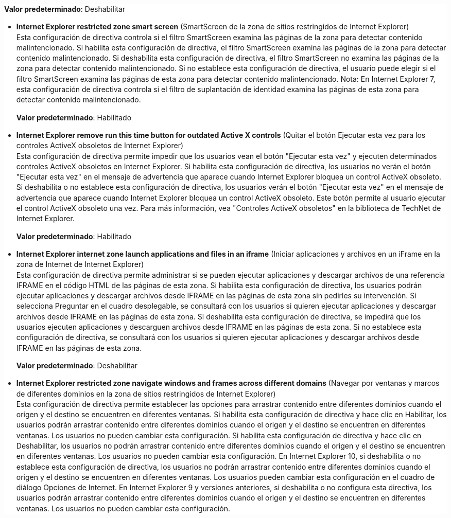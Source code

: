   **Valor predeterminado**: Deshabilitar  
  
- **Internet Explorer restricted zone smart screen** (SmartScreen de la zona de sitios restringidos de Internet Explorer)  
  Esta configuración de directiva controla si el filtro SmartScreen examina las páginas de la zona para detectar contenido malintencionado. Si habilita esta configuración de directiva, el filtro SmartScreen examina las páginas de la zona para detectar contenido malintencionado. Si deshabilita esta configuración de directiva, el filtro SmartScreen no examina las páginas de la zona para detectar contenido malintencionado. Si no establece esta configuración de directiva, el usuario puede elegir si el filtro SmartScreen examina las páginas de esta zona para detectar contenido malintencionado. Nota: En Internet Explorer 7, esta configuración de directiva controla si el filtro de suplantación de identidad examina las páginas de esta zona para detectar contenido malintencionado.
  
  **Valor predeterminado**: Habilitado  
  
- **Internet Explorer remove run this time button for outdated Active X controls** (Quitar el botón Ejecutar esta vez para los controles ActiveX obsoletos de Internet Explorer)  
  Esta configuración de directiva permite impedir que los usuarios vean el botón "Ejecutar esta vez" y ejecuten determinados controles ActiveX obsoletos en Internet Explorer. Si habilita esta configuración de directiva, los usuarios no verán el botón "Ejecutar esta vez" en el mensaje de advertencia que aparece cuando Internet Explorer bloquea un control ActiveX obsoleto. Si deshabilita o no establece esta configuración de directiva, los usuarios verán el botón "Ejecutar esta vez" en el mensaje de advertencia que aparece cuando Internet Explorer bloquea un control ActiveX obsoleto. Este botón permite al usuario ejecutar el control ActiveX obsoleto una vez. Para más información, vea "Controles ActiveX obsoletos" en la biblioteca de TechNet de Internet Explorer.
  
  **Valor predeterminado**: Habilitado 
  
- **Internet Explorer internet zone launch applications and files in an iframe** (Iniciar aplicaciones y archivos en un iFrame en la zona de Internet de Internet Explorer)  
  Esta configuración de directiva permite administrar si se pueden ejecutar aplicaciones y descargar archivos de una referencia IFRAME en el código HTML de las páginas de esta zona. Si habilita esta configuración de directiva, los usuarios podrán ejecutar aplicaciones y descargar archivos desde IFRAME en las páginas de esta zona sin pedirles su intervención. Si selecciona Preguntar en el cuadro desplegable, se consultará con los usuarios si quieren ejecutar aplicaciones y descargar archivos desde IFRAME en las páginas de esta zona. Si deshabilita esta configuración de directiva, se impedirá que los usuarios ejecuten aplicaciones y descarguen archivos desde IFRAME en las páginas de esta zona. Si no establece esta configuración de directiva, se consultará con los usuarios si quieren ejecutar aplicaciones y descargar archivos desde IFRAME en las páginas de esta zona.
  
  **Valor predeterminado**: Deshabilitar 
  
- **Internet Explorer restricted zone navigate windows and frames across different domains** (Navegar por ventanas y marcos de diferentes dominios en la zona de sitios restringidos de Internet Explorer)  
  Esta configuración de directiva permite establecer las opciones para arrastrar contenido entre diferentes dominios cuando el origen y el destino se encuentren en diferentes ventanas. Si habilita esta configuración de directiva y hace clic en Habilitar, los usuarios podrán arrastrar contenido entre diferentes dominios cuando el origen y el destino se encuentren en diferentes ventanas. Los usuarios no pueden cambiar esta configuración. Si habilita esta configuración de directiva y hace clic en Deshabilitar, los usuarios no podrán arrastrar contenido entre diferentes dominios cuando el origen y el destino se encuentren en diferentes ventanas. Los usuarios no pueden cambiar esta configuración. En Internet Explorer 10, si deshabilita o no establece esta configuración de directiva, los usuarios no podrán arrastrar contenido entre diferentes dominios cuando el origen y el destino se encuentren en diferentes ventanas. Los usuarios pueden cambiar esta configuración en el cuadro de diálogo Opciones de Internet. En Internet Explorer 9 y versiones anteriores, si deshabilita o no configura esta directiva, los usuarios podrán arrastrar contenido entre diferentes dominios cuando el origen y el destino se encuentren en diferentes ventanas. Los usuarios no pueden cambiar esta configuración.
  